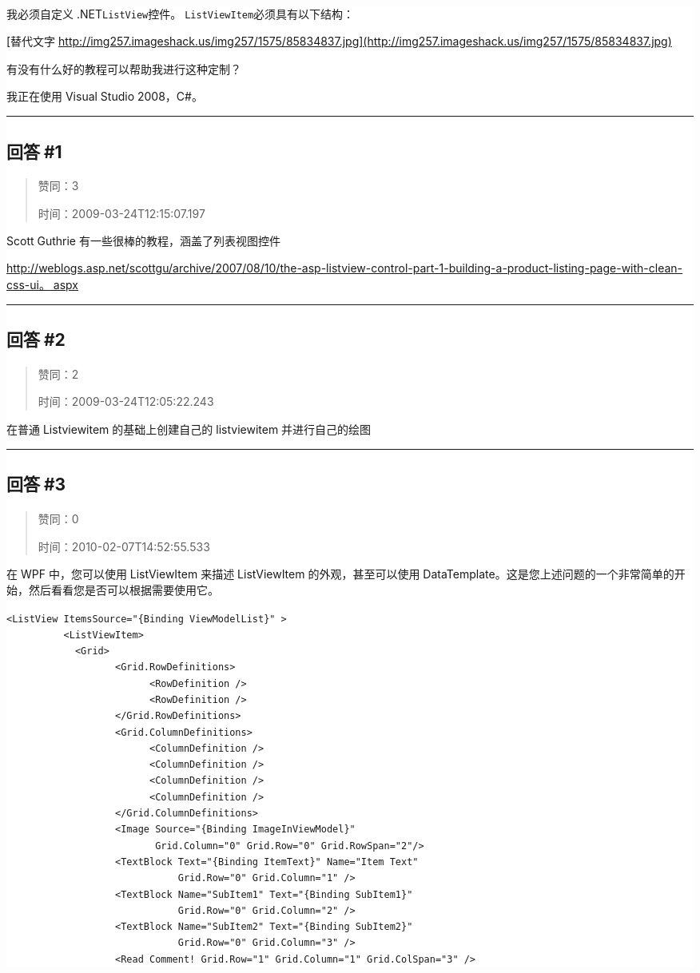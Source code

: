我必须自定义 .NET`ListView`控件。
`ListViewItem`必须具有以下结构：

[替代文字 http://img257.imageshack.us/img257/1575/85834837.jpg](http://img257.imageshack.us/img257/1575/85834837.jpg)

有没有什么好的教程可以帮助我进行这种定制？

我正在使用 Visual Studio 2008，C#。

* * *

## 回答 #1

> 赞同：3
> 
> 时间：2009-03-24T12:15:07.197

Scott Guthrie 有一些很棒的教程，涵盖了列表视图控件

[http://weblogs.asp.net/scottgu/archive/2007/08/10/the-asp-listview-control-part-1-building-a-product-listing-page-with-clean-css-ui。 aspx](http://weblogs.asp.net/scottgu/archive/2007/08/10/the-asp-listview-control-part-1-building-a-product-listing-page-with-clean-css-ui.aspx)

* * *

## 回答 #2

> 赞同：2
> 
> 时间：2009-03-24T12:05:22.243

在普通 Listviewitem 的基础上创建自己的 listviewitem 并进行自己的绘图

* * *

## 回答 #3

> 赞同：0
> 
> 时间：2010-02-07T14:52:55.533

在 WPF 中，您可以使用 ListViewItem 来描述 ListViewItem 的外观，甚至可以使用 DataTemplate。这是您上述问题的一个非常简单的开始，然后看看您是否可以根据需要使用它。

```
<ListView ItemsSource="{Binding ViewModelList}" >
          <ListViewItem>
            <Grid>
                   <Grid.RowDefinitions>
                         <RowDefinition />
                         <RowDefinition />
                   </Grid.RowDefinitions>
                   <Grid.ColumnDefinitions>
                         <ColumnDefinition />
                         <ColumnDefinition />
                         <ColumnDefinition />
                         <ColumnDefinition />
                   </Grid.ColumnDefinitions>
                   <Image Source="{Binding ImageInViewModel}" 
                          Grid.Column="0" Grid.Row="0" Grid.RowSpan="2"/>
                   <TextBlock Text="{Binding ItemText}" Name="Item Text" 
                              Grid.Row="0" Grid.Column="1" />
                   <TextBlock Name="SubItem1" Text="{Binding SubItem1}"
                              Grid.Row="0" Grid.Column="2" />
                   <TextBlock Name="SubItem2" Text="{Binding SubItem2}"
                              Grid.Row="0" Grid.Column="3" />
                   <Read Comment! Grid.Row="1" Grid.Column="1" Grid.ColSpan="3" />
```